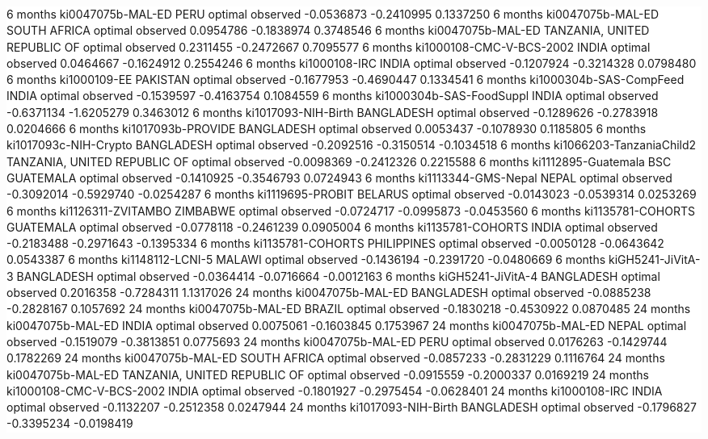 6 months    ki0047075b-MAL-ED          PERU                           optimal              observed          -0.0536873   -0.2410995    0.1337250
6 months    ki0047075b-MAL-ED          SOUTH AFRICA                   optimal              observed           0.0954786   -0.1838974    0.3748546
6 months    ki0047075b-MAL-ED          TANZANIA, UNITED REPUBLIC OF   optimal              observed           0.2311455   -0.2472667    0.7095577
6 months    ki1000108-CMC-V-BCS-2002   INDIA                          optimal              observed           0.0464667   -0.1624912    0.2554246
6 months    ki1000108-IRC              INDIA                          optimal              observed          -0.1207924   -0.3214328    0.0798480
6 months    ki1000109-EE               PAKISTAN                       optimal              observed          -0.1677953   -0.4690447    0.1334541
6 months    ki1000304b-SAS-CompFeed    INDIA                          optimal              observed          -0.1539597   -0.4163754    0.1084559
6 months    ki1000304b-SAS-FoodSuppl   INDIA                          optimal              observed          -0.6371134   -1.6205279    0.3463012
6 months    ki1017093-NIH-Birth        BANGLADESH                     optimal              observed          -0.1289626   -0.2783918    0.0204666
6 months    ki1017093b-PROVIDE         BANGLADESH                     optimal              observed           0.0053437   -0.1078930    0.1185805
6 months    ki1017093c-NIH-Crypto      BANGLADESH                     optimal              observed          -0.2092516   -0.3150514   -0.1034518
6 months    ki1066203-TanzaniaChild2   TANZANIA, UNITED REPUBLIC OF   optimal              observed          -0.0098369   -0.2412326    0.2215588
6 months    ki1112895-Guatemala BSC    GUATEMALA                      optimal              observed          -0.1410925   -0.3546793    0.0724943
6 months    ki1113344-GMS-Nepal        NEPAL                          optimal              observed          -0.3092014   -0.5929740   -0.0254287
6 months    ki1119695-PROBIT           BELARUS                        optimal              observed          -0.0143023   -0.0539314    0.0253269
6 months    ki1126311-ZVITAMBO         ZIMBABWE                       optimal              observed          -0.0724717   -0.0995873   -0.0453560
6 months    ki1135781-COHORTS          GUATEMALA                      optimal              observed          -0.0778118   -0.2461239    0.0905004
6 months    ki1135781-COHORTS          INDIA                          optimal              observed          -0.2183488   -0.2971643   -0.1395334
6 months    ki1135781-COHORTS          PHILIPPINES                    optimal              observed          -0.0050128   -0.0643642    0.0543387
6 months    ki1148112-LCNI-5           MALAWI                         optimal              observed          -0.1436194   -0.2391720   -0.0480669
6 months    kiGH5241-JiVitA-3          BANGLADESH                     optimal              observed          -0.0364414   -0.0716664   -0.0012163
6 months    kiGH5241-JiVitA-4          BANGLADESH                     optimal              observed           0.2016358   -0.7284311    1.1317026
24 months   ki0047075b-MAL-ED          BANGLADESH                     optimal              observed          -0.0885238   -0.2828167    0.1057692
24 months   ki0047075b-MAL-ED          BRAZIL                         optimal              observed          -0.1830218   -0.4530922    0.0870485
24 months   ki0047075b-MAL-ED          INDIA                          optimal              observed           0.0075061   -0.1603845    0.1753967
24 months   ki0047075b-MAL-ED          NEPAL                          optimal              observed          -0.1519079   -0.3813851    0.0775693
24 months   ki0047075b-MAL-ED          PERU                           optimal              observed           0.0176263   -0.1429744    0.1782269
24 months   ki0047075b-MAL-ED          SOUTH AFRICA                   optimal              observed          -0.0857233   -0.2831229    0.1116764
24 months   ki0047075b-MAL-ED          TANZANIA, UNITED REPUBLIC OF   optimal              observed          -0.0915559   -0.2000337    0.0169219
24 months   ki1000108-CMC-V-BCS-2002   INDIA                          optimal              observed          -0.1801927   -0.2975454   -0.0628401
24 months   ki1000108-IRC              INDIA                          optimal              observed          -0.1132207   -0.2512358    0.0247944
24 months   ki1017093-NIH-Birth        BANGLADESH                     optimal              observed          -0.1796827   -0.3395234   -0.0198419